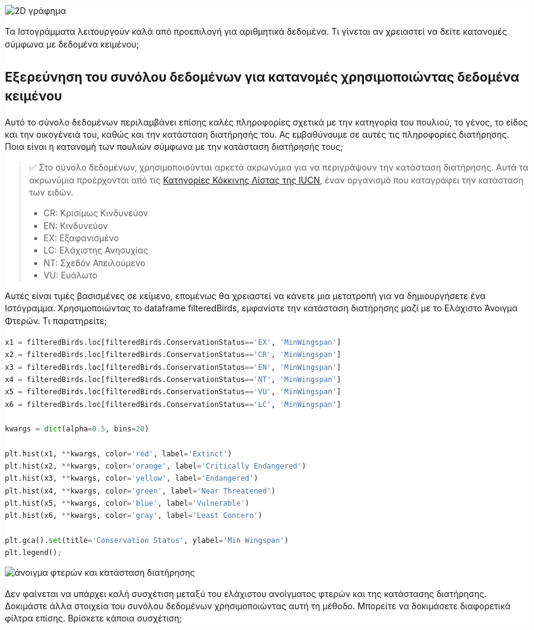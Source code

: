 ![2D γράφημα](../../../../3-Data-Visualization/10-visualization-distributions/images/2D-wb.png)

Τα Ιστογράμματα λειτουργούν καλά από προεπιλογή για αριθμητικά δεδομένα. Τι γίνεται αν χρειαστεί να δείτε κατανομές σύμφωνα με δεδομένα κειμένου;

## Εξερεύνηση του συνόλου δεδομένων για κατανομές χρησιμοποιώντας δεδομένα κειμένου

Αυτό το σύνολο δεδομένων περιλαμβάνει επίσης καλές πληροφορίες σχετικά με την κατηγορία του πουλιού, το γένος, το είδος και την οικογένειά του, καθώς και την κατάσταση διατήρησής του. Ας εμβαθύνουμε σε αυτές τις πληροφορίες διατήρησης. Ποια είναι η κατανομή των πουλιών σύμφωνα με την κατάσταση διατήρησής τους;

> ✅ Στο σύνολο δεδομένων, χρησιμοποιούνται αρκετά ακρωνύμια για να περιγράψουν την κατάσταση διατήρησης. Αυτά τα ακρωνύμια προέρχονται από τις [Κατηγορίες Κόκκινης Λίστας της IUCN](https://www.iucnredlist.org/), έναν οργανισμό που καταγράφει την κατάσταση των ειδών.
> 
> - CR: Κρισίμως Κινδυνεύον
> - EN: Κινδυνεύον
> - EX: Εξαφανισμένο
> - LC: Ελάχιστης Ανησυχίας
> - NT: Σχεδόν Απειλούμενο
> - VU: Ευάλωτο

Αυτές είναι τιμές βασισμένες σε κείμενο, επομένως θα χρειαστεί να κάνετε μια μετατροπή για να δημιουργήσετε ένα Ιστόγραμμα. Χρησιμοποιώντας το dataframe filteredBirds, εμφανίστε την κατάσταση διατήρησης μαζί με το Ελάχιστο Άνοιγμα Φτερών. Τι παρατηρείτε;

```python
x1 = filteredBirds.loc[filteredBirds.ConservationStatus=='EX', 'MinWingspan']
x2 = filteredBirds.loc[filteredBirds.ConservationStatus=='CR', 'MinWingspan']
x3 = filteredBirds.loc[filteredBirds.ConservationStatus=='EN', 'MinWingspan']
x4 = filteredBirds.loc[filteredBirds.ConservationStatus=='NT', 'MinWingspan']
x5 = filteredBirds.loc[filteredBirds.ConservationStatus=='VU', 'MinWingspan']
x6 = filteredBirds.loc[filteredBirds.ConservationStatus=='LC', 'MinWingspan']

kwargs = dict(alpha=0.5, bins=20)

plt.hist(x1, **kwargs, color='red', label='Extinct')
plt.hist(x2, **kwargs, color='orange', label='Critically Endangered')
plt.hist(x3, **kwargs, color='yellow', label='Endangered')
plt.hist(x4, **kwargs, color='green', label='Near Threatened')
plt.hist(x5, **kwargs, color='blue', label='Vulnerable')
plt.hist(x6, **kwargs, color='gray', label='Least Concern')

plt.gca().set(title='Conservation Status', ylabel='Min Wingspan')
plt.legend();
```

![άνοιγμα φτερών και κατάσταση διατήρησης](../../../../3-Data-Visualization/10-visualization-distributions/images/histogram-conservation-wb.png)

Δεν φαίνεται να υπάρχει καλή συσχέτιση μεταξύ του ελάχιστου ανοίγματος φτερών και της κατάστασης διατήρησης. Δοκιμάστε άλλα στοιχεία του συνόλου δεδομένων χρησιμοποιώντας αυτή τη μέθοδο. Μπορείτε να δοκιμάσετε διαφορετικά φίλτρα επίσης. Βρίσκετε κάποια συσχέτιση;
